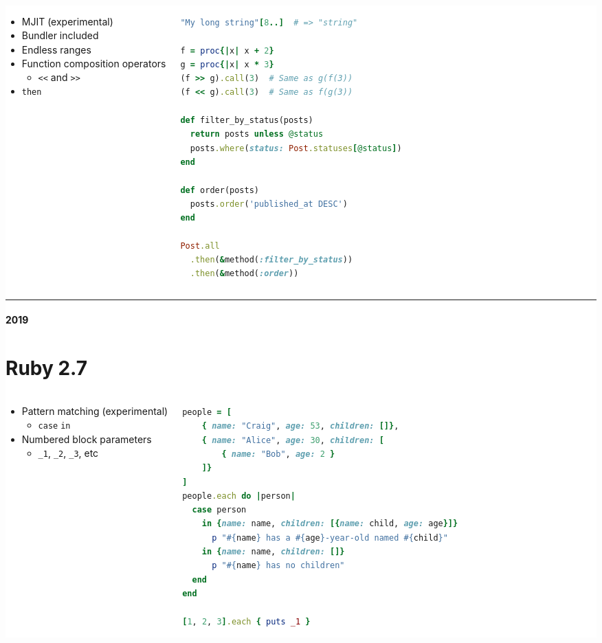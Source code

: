 <div class="columns"><div>

- MJIT (experimental)
- Bundler included
- Endless ranges
- Function composition operators
    - `<<` and `>>`
- `then`

</div><div>

~~~ ruby
"My long string"[8..]  # => "string"

f = proc{|x| x + 2}
g = proc{|x| x * 3}
(f >> g).call(3)  # Same as g(f(3))
(f << g).call(3)  # Same as f(g(3))

def filter_by_status(posts)
  return posts unless @status
  posts.where(status: Post.statuses[@status])
end

def order(posts)
  posts.order('published_at DESC')
end

Post.all
  .then(&method(:filter_by_status))
  .then(&method(:order))
~~~

</div></div>



---
#### 2019
# Ruby 2.7

<div class="columns"><div>

- Pattern matching (experimental)
    - `case` `in`
- Numbered block parameters
    - `_1`, `_2`, `_3`, etc

</div><div>

~~~ ruby
people = [
    { name: "Craig", age: 53, children: []},
    { name: "Alice", age: 30, children: [
        { name: "Bob", age: 2 }
    ]}
]
people.each do |person|
  case person
    in {name: name, children: [{name: child, age: age}]}
      p "#{name} has a #{age}-year-old named #{child}"
    in {name: name, children: []}
      p "#{name} has no children"
  end
end

[1, 2, 3].each { puts _1 }
~~~